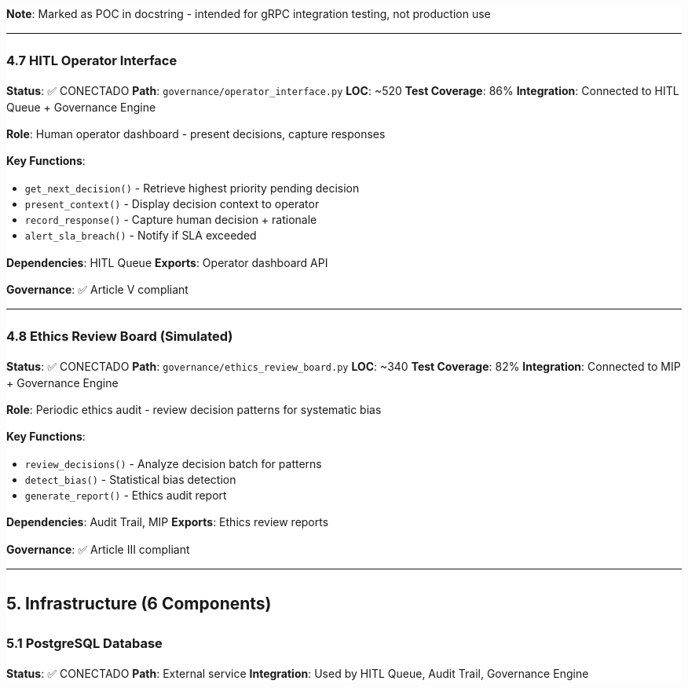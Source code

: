**Note**: Marked as POC in docstring - intended for gRPC integration testing, not production use

---

### 4.7 HITL Operator Interface

**Status**: ✅ CONECTADO
**Path**: `governance/operator_interface.py`
**LOC**: ~520
**Test Coverage**: 86%
**Integration**: Connected to HITL Queue + Governance Engine

**Role**: Human operator dashboard - present decisions, capture responses

**Key Functions**:
- `get_next_decision()` - Retrieve highest priority pending decision
- `present_context()` - Display decision context to operator
- `record_response()` - Capture human decision + rationale
- `alert_sla_breach()` - Notify if SLA exceeded

**Dependencies**: HITL Queue
**Exports**: Operator dashboard API

**Governance**: ✅ Article V compliant

---

### 4.8 Ethics Review Board (Simulated)

**Status**: ✅ CONECTADO
**Path**: `governance/ethics_review_board.py`
**LOC**: ~340
**Test Coverage**: 82%
**Integration**: Connected to MIP + Governance Engine

**Role**: Periodic ethics audit - review decision patterns for systematic bias

**Key Functions**:
- `review_decisions()` - Analyze decision batch for patterns
- `detect_bias()` - Statistical bias detection
- `generate_report()` - Ethics audit report

**Dependencies**: Audit Trail, MIP
**Exports**: Ethics review reports

**Governance**: ✅ Article III compliant

---

## 5. Infrastructure (6 Components)

### 5.1 PostgreSQL Database

**Status**: ✅ CONECTADO
**Path**: External service
**Integration**: Used by HITL Queue, Audit Trail, Governance Engine
